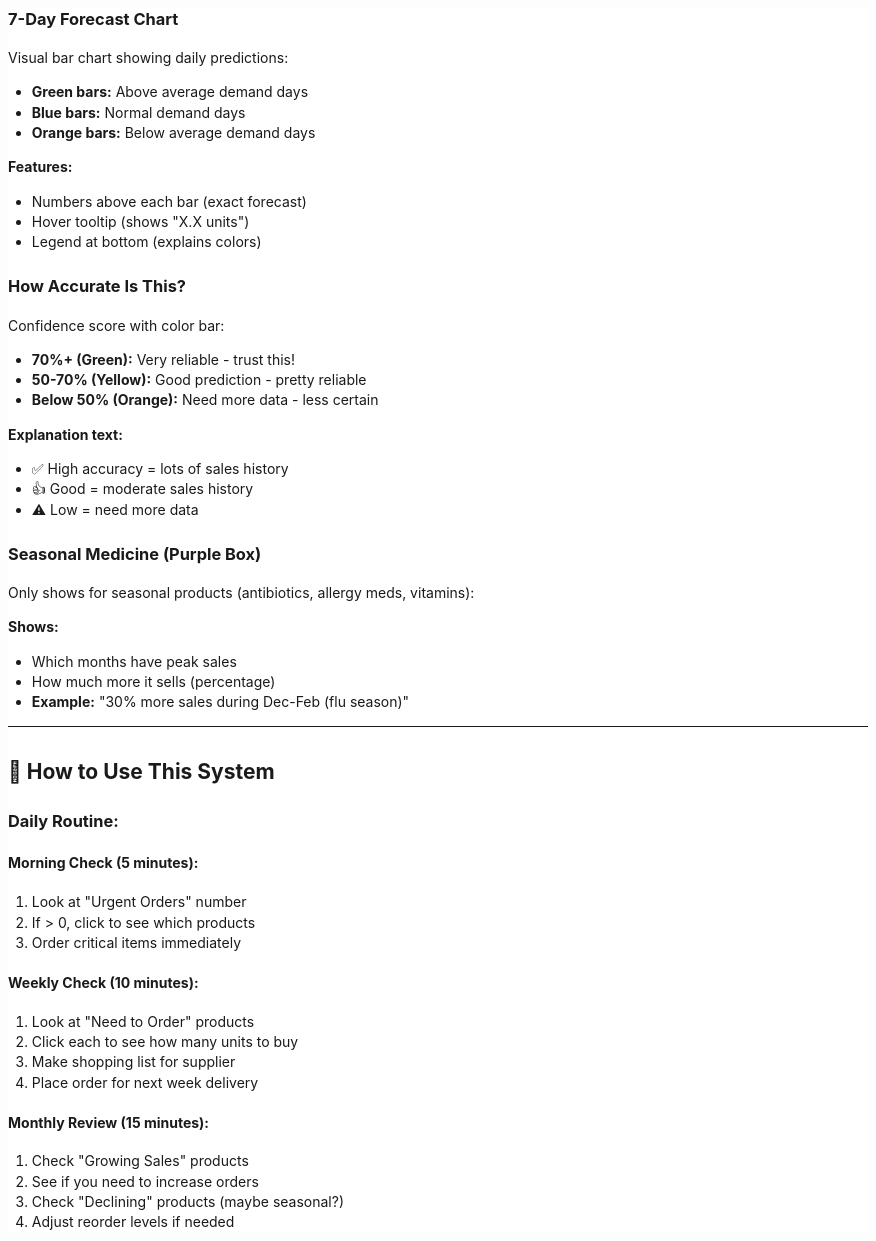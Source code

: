 ### **7-Day Forecast Chart**

Visual bar chart showing daily predictions:
- **Green bars:** Above average demand days
- **Blue bars:** Normal demand days
- **Orange bars:** Below average demand days

**Features:**
- Numbers above each bar (exact forecast)
- Hover tooltip (shows "X.X units")
- Legend at bottom (explains colors)

### **How Accurate Is This?**

Confidence score with color bar:
- **70%+ (Green):** Very reliable - trust this!
- **50-70% (Yellow):** Good prediction - pretty reliable
- **Below 50% (Orange):** Need more data - less certain

**Explanation text:**
- ✅ High accuracy = lots of sales history
- 👍 Good = moderate sales history
- ⚠️ Low = need more data

### **Seasonal Medicine** (Purple Box)

Only shows for seasonal products (antibiotics, allergy meds, vitamins):

**Shows:**
- Which months have peak sales
- How much more it sells (percentage)
- **Example:** "30% more sales during Dec-Feb (flu season)"

---

## 📱 How to Use This System

### **Daily Routine:**

#### **Morning Check (5 minutes):**
1. Look at "Urgent Orders" number
2. If > 0, click to see which products
3. Order critical items immediately

#### **Weekly Check (10 minutes):**
1. Look at "Need to Order" products
2. Click each to see how many units to buy
3. Make shopping list for supplier
4. Place order for next week delivery

#### **Monthly Review (15 minutes):**
1. Check "Growing Sales" products
2. See if you need to increase orders
3. Check "Declining" products (maybe seasonal?)
4. Adjust reorder levels if needed
